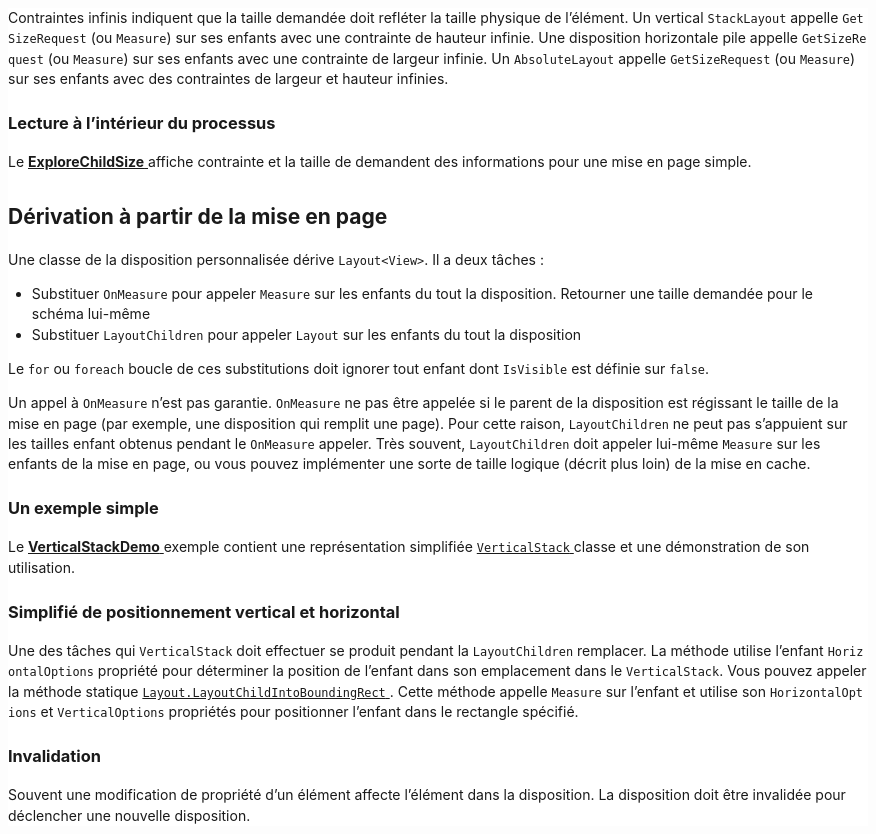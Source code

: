 Contraintes infinis indiquent que la taille demandée doit refléter la taille physique de l’élément. Un vertical `StackLayout` appelle `GetSizeRequest` (ou `Measure`) sur ses enfants avec une contrainte de hauteur infinie. Une disposition horizontale pile appelle `GetSizeRequest` (ou `Measure`) sur ses enfants avec une contrainte de largeur infinie. Un `AbsoluteLayout` appelle `GetSizeRequest` (ou `Measure`) sur ses enfants avec des contraintes de largeur et hauteur infinies.

### <a name="peeking-inside-the-process"></a>Lecture à l’intérieur du processus

Le [ **ExploreChildSize** ](https://github.com/xamarin/xamarin-forms-book-samples/tree/master/Chapter26/ExploreChildSizes) affiche contrainte et la taille de demandent des informations pour une mise en page simple.

## <a name="deriving-from-layoutview"></a>Dérivation à partir de la mise en page<View>

Une classe de la disposition personnalisée dérive `Layout<View>`. Il a deux tâches :

- Substituer `OnMeasure` pour appeler `Measure` sur les enfants du tout la disposition. Retourner une taille demandée pour le schéma lui-même
- Substituer `LayoutChildren` pour appeler `Layout` sur les enfants du tout la disposition

Le `for` ou `foreach` boucle de ces substitutions doit ignorer tout enfant dont `IsVisible` est définie sur `false`.

Un appel à `OnMeasure` n’est pas garantie. `OnMeasure` ne pas être appelée si le parent de la disposition est régissant le taille de la mise en page (par exemple, une disposition qui remplit une page). Pour cette raison, `LayoutChildren` ne peut pas s’appuient sur les tailles enfant obtenus pendant le `OnMeasure` appeler. Très souvent, `LayoutChildren` doit appeler lui-même `Measure` sur les enfants de la mise en page, ou vous pouvez implémenter une sorte de taille logique (décrit plus loin) de la mise en cache.

### <a name="an-easy-example"></a>Un exemple simple

Le [ **VerticalStackDemo** ](https://github.com/xamarin/xamarin-forms-book-samples/tree/master/Chapter26/VerticalStackDemo) exemple contient une représentation simplifiée [ `VerticalStack` ](https://github.com/xamarin/xamarin-forms-book-samples/blob/master/Chapter26/VerticalStackDemo/VerticalStackDemo/VerticalStackDemo/VerticalStack.cs) classe et une démonstration de son utilisation.

### <a name="vertical-and-horizontal-positioning-simplified"></a>Simplifié de positionnement vertical et horizontal

Une des tâches qui `VerticalStack` doit effectuer se produit pendant la `LayoutChildren` remplacer. La méthode utilise l’enfant `HorizontalOptions` propriété pour déterminer la position de l’enfant dans son emplacement dans le `VerticalStack`. Vous pouvez appeler la méthode statique [ `Layout.LayoutChildIntoBoundingRect` ](https://developer.xamarin.com/api/member/Xamarin.Forms.Layout.LayoutChildIntoBoundingRegion/p/Xamarin.Forms.VisualElement/Xamarin.Forms.Rectangle/). Cette méthode appelle `Measure` sur l’enfant et utilise son `HorizontalOptions` et `VerticalOptions` propriétés pour positionner l’enfant dans le rectangle spécifié.

### <a name="invalidation"></a>Invalidation

Souvent une modification de propriété d’un élément affecte l’élément dans la disposition. La disposition doit être invalidée pour déclencher une nouvelle disposition.
